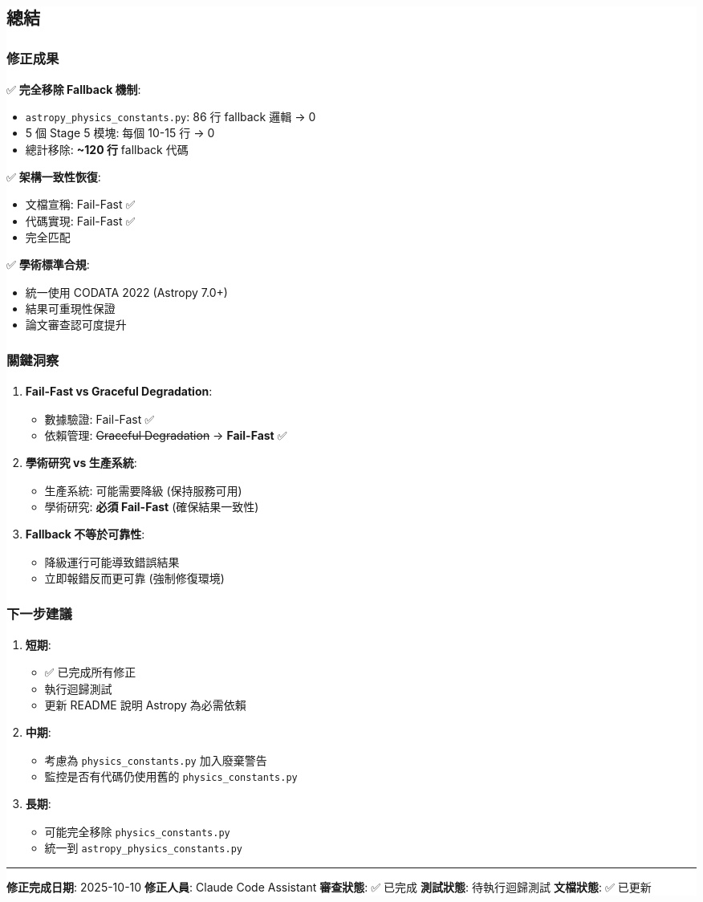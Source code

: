 
## 總結

### 修正成果

✅ **完全移除 Fallback 機制**:
- `astropy_physics_constants.py`: 86 行 fallback 邏輯 → 0
- 5 個 Stage 5 模塊: 每個 10-15 行 → 0
- 總計移除: **~120 行** fallback 代碼

✅ **架構一致性恢復**:
- 文檔宣稱: Fail-Fast ✅
- 代碼實現: Fail-Fast ✅
- 完全匹配

✅ **學術標準合規**:
- 統一使用 CODATA 2022 (Astropy 7.0+)
- 結果可重現性保證
- 論文審查認可度提升

### 關鍵洞察

1. **Fail-Fast vs Graceful Degradation**:
   - 數據驗證: Fail-Fast ✅
   - 依賴管理: ~~Graceful Degradation~~ → **Fail-Fast** ✅

2. **學術研究 vs 生產系統**:
   - 生產系統: 可能需要降級 (保持服務可用)
   - 學術研究: **必須 Fail-Fast** (確保結果一致性)

3. **Fallback 不等於可靠性**:
   - 降級運行可能導致錯誤結果
   - 立即報錯反而更可靠 (強制修復環境)

### 下一步建議

1. **短期**:
   - ✅ 已完成所有修正
   - 執行迴歸測試
   - 更新 README 說明 Astropy 為必需依賴

2. **中期**:
   - 考慮為 `physics_constants.py` 加入廢棄警告
   - 監控是否有代碼仍使用舊的 `physics_constants.py`

3. **長期**:
   - 可能完全移除 `physics_constants.py`
   - 統一到 `astropy_physics_constants.py`

---

**修正完成日期**: 2025-10-10
**修正人員**: Claude Code Assistant
**審查狀態**: ✅ 已完成
**測試狀態**: 待執行迴歸測試
**文檔狀態**: ✅ 已更新
